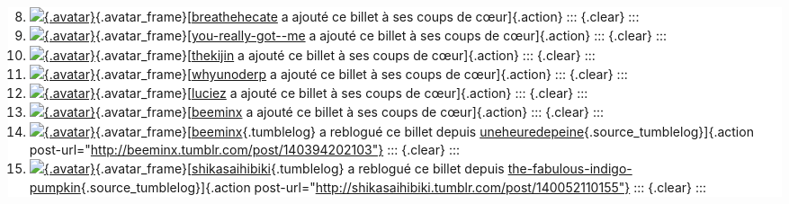 8.  [![](https://web.archive.org/web/20160402000131im_/http://33.media.tumblr.com/avatar_f1d8dc13bb44_16.png){.avatar}](https://web.archive.org/web/20160402000131/http://breathehecate.tumblr.com/ "The Wind Rises "){.avatar_frame}[[breathehecate](https://web.archive.org/web/20160402000131/http://breathehecate.tumblr.com/ "The Wind Rises")
    a ajouté ce billet à ses coups de cœur]{.action}
    ::: {.clear}
    :::
9.  [![](https://web.archive.org/web/20160402000131im_/http://31.media.tumblr.com/avatar_e5e2eec4678e_16.png){.avatar}](https://web.archive.org/web/20160402000131/http://you-really-got--me.tumblr.com/ "Untitled "){.avatar_frame}[[you-really-got\--me](https://web.archive.org/web/20160402000131/http://you-really-got--me.tumblr.com/ "Untitled")
    a ajouté ce billet à ses coups de cœur]{.action}
    ::: {.clear}
    :::
10. [![](https://web.archive.org/web/20160402000131im_/http://assets.tumblr.com/images/default_avatar/cube_closed_16.png){.avatar}](https://web.archive.org/web/20160402000131/http://thekijin.tumblr.com/ " "){.avatar_frame}[[thekijin](https://web.archive.org/web/20160402000131/http://thekijin.tumblr.com/)
    a ajouté ce billet à ses coups de cœur]{.action}
    ::: {.clear}
    :::
11. [![](https://web.archive.org/web/20160402000131im_/http://33.media.tumblr.com/avatar_e32f14383022_16.png){.avatar}](https://web.archive.org/web/20160402000131/http://whyunoderp.tumblr.com/ "WHY U NO DERP "){.avatar_frame}[[whyunoderp](https://web.archive.org/web/20160402000131/http://whyunoderp.tumblr.com/ "WHY U NO DERP")
    a ajouté ce billet à ses coups de cœur]{.action}
    ::: {.clear}
    :::
12. [![](https://web.archive.org/web/20160402000131im_/http://assets.tumblr.com/images/default_avatar/cube_closed_16.png){.avatar}](https://web.archive.org/web/20160402000131/http://luciez.tumblr.com/ "Lucie Z "){.avatar_frame}[[luciez](https://web.archive.org/web/20160402000131/http://luciez.tumblr.com/ "Lucie Z")
    a ajouté ce billet à ses coups de cœur]{.action}
    ::: {.clear}
    :::
13. [![](https://web.archive.org/web/20160402000131im_/http://33.media.tumblr.com/avatar_145ec045209b_16.png){.avatar}](https://web.archive.org/web/20160402000131/http://beeminx.tumblr.com/ "☺ "){.avatar_frame}[[beeminx](https://web.archive.org/web/20160402000131/http://beeminx.tumblr.com/ "☺")
    a ajouté ce billet à ses coups de cœur]{.action}
    ::: {.clear}
    :::
14. [![](https://web.archive.org/web/20160402000131im_/http://33.media.tumblr.com/avatar_145ec045209b_16.png){.avatar}](https://web.archive.org/web/20160402000131/http://beeminx.tumblr.com/ "☺"){.avatar_frame}[[beeminx](https://web.archive.org/web/20160402000131/http://beeminx.tumblr.com/ "☺"){.tumblelog}
    a reblogué ce billet depuis
    [uneheuredepeine](https://web.archive.org/web/20160402000131/http://uneheuredepeine.tumblr.com/ "Une heure de peine light"){.source_tumblelog}]{.action
    post-url="http://beeminx.tumblr.com/post/140394202103"}
    ::: {.clear}
    :::
15. [![](https://web.archive.org/web/20160402000131im_/http://31.media.tumblr.com/avatar_46dd5f94e6b6_16.png){.avatar}](https://web.archive.org/web/20160402000131/http://shikasaihibiki.tumblr.com/ "Shikasai"){.avatar_frame}[[shikasaihibiki](https://web.archive.org/web/20160402000131/http://shikasaihibiki.tumblr.com/ "Shikasai"){.tumblelog}
    a reblogué ce billet depuis
    [the-fabulous-indigo-pumpkin](https://web.archive.org/web/20160402000131/http://the-fabulous-indigo-pumpkin.tumblr.com/ "Oh no darling"){.source_tumblelog}]{.action
    post-url="http://shikasaihibiki.tumblr.com/post/140052110155"}
    ::: {.clear}
    :::